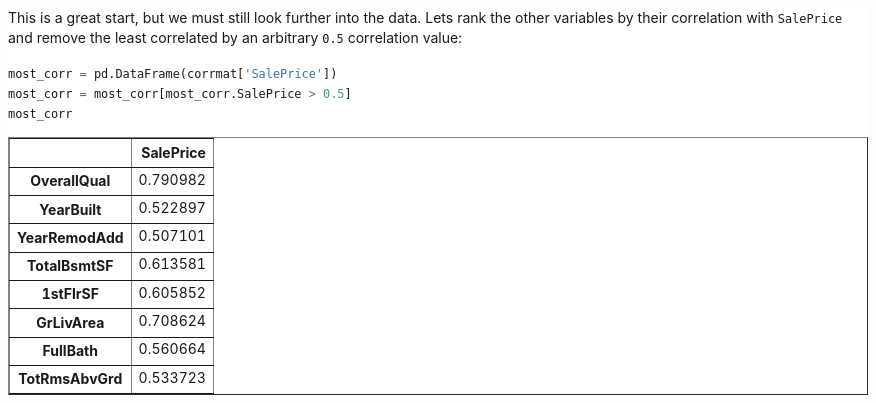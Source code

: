 This is a great start, but we must still look further into the data. Lets rank the other variables by their correlation with `SalePrice` and remove the least correlated by an arbitrary `0.5` correlation value:


```python
most_corr = pd.DataFrame(corrmat['SalePrice'])
most_corr = most_corr[most_corr.SalePrice > 0.5]
most_corr
```




<div>
<style scoped>
    .dataframe tbody tr th:only-of-type {
        vertical-align: middle;
    }

    .dataframe tbody tr th {
        vertical-align: top;
    }

    .dataframe thead th {
        text-align: right;
    }
</style>
<table border="1" class="dataframe">
  <thead>
    <tr style="text-align: right;">
      <th></th>
      <th>SalePrice</th>
    </tr>
  </thead>
  <tbody>
    <tr>
      <th>OverallQual</th>
      <td>0.790982</td>
    </tr>
    <tr>
      <th>YearBuilt</th>
      <td>0.522897</td>
    </tr>
    <tr>
      <th>YearRemodAdd</th>
      <td>0.507101</td>
    </tr>
    <tr>
      <th>TotalBsmtSF</th>
      <td>0.613581</td>
    </tr>
    <tr>
      <th>1stFlrSF</th>
      <td>0.605852</td>
    </tr>
    <tr>
      <th>GrLivArea</th>
      <td>0.708624</td>
    </tr>
    <tr>
      <th>FullBath</th>
      <td>0.560664</td>
    </tr>
    <tr>
      <th>TotRmsAbvGrd</th>
      <td>0.533723</td>
    </tr>